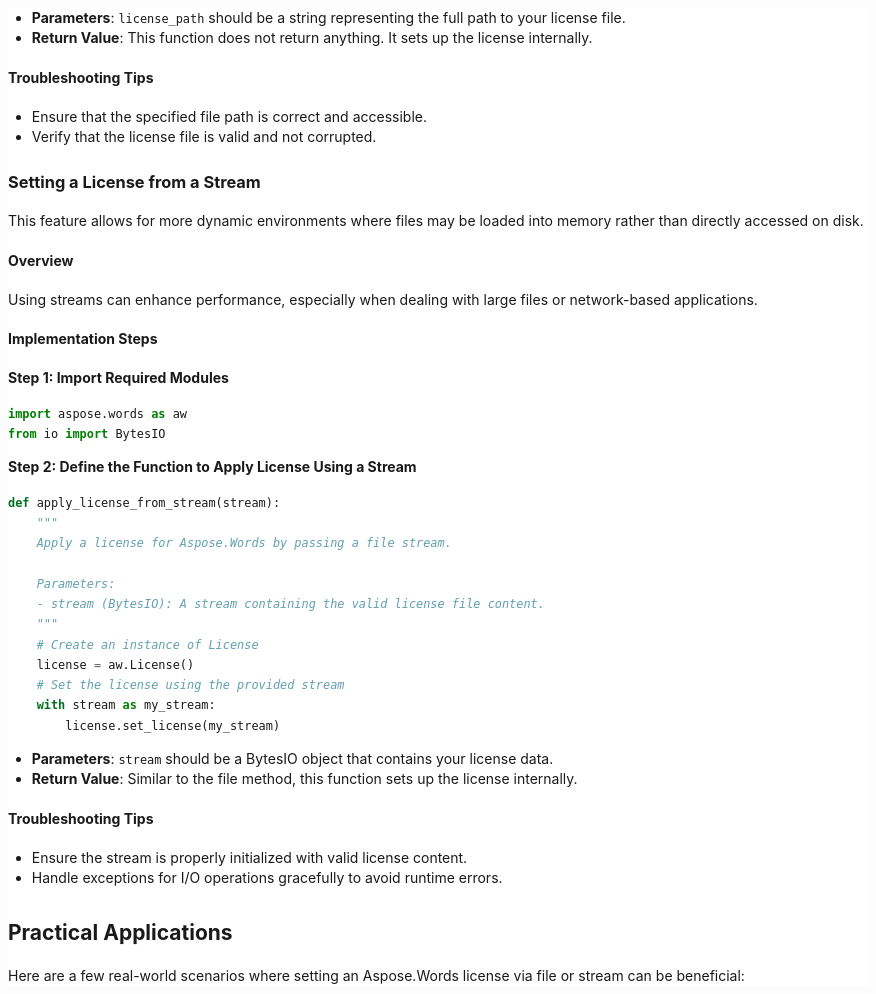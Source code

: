 - **Parameters**: `license_path` should be a string representing the full path to your license file.
- **Return Value**: This function does not return anything. It sets up the license internally.

#### Troubleshooting Tips

- Ensure that the specified file path is correct and accessible.
- Verify that the license file is valid and not corrupted.

### Setting a License from a Stream

This feature allows for more dynamic environments where files may be loaded into memory rather than directly accessed on disk.

#### Overview
Using streams can enhance performance, especially when dealing with large files or network-based applications.

#### Implementation Steps

**Step 1: Import Required Modules**

```python
import aspose.words as aw
from io import BytesIO
```

**Step 2: Define the Function to Apply License Using a Stream**

```python
def apply_license_from_stream(stream):
    """
    Apply a license for Aspose.Words by passing a file stream.
    
    Parameters:
    - stream (BytesIO): A stream containing the valid license file content.
    """
    # Create an instance of License
    license = aw.License()
    # Set the license using the provided stream
    with stream as my_stream:
        license.set_license(my_stream)
```

- **Parameters**: `stream` should be a BytesIO object that contains your license data.
- **Return Value**: Similar to the file method, this function sets up the license internally.

#### Troubleshooting Tips

- Ensure the stream is properly initialized with valid license content.
- Handle exceptions for I/O operations gracefully to avoid runtime errors.

## Practical Applications

Here are a few real-world scenarios where setting an Aspose.Words license via file or stream can be beneficial:
